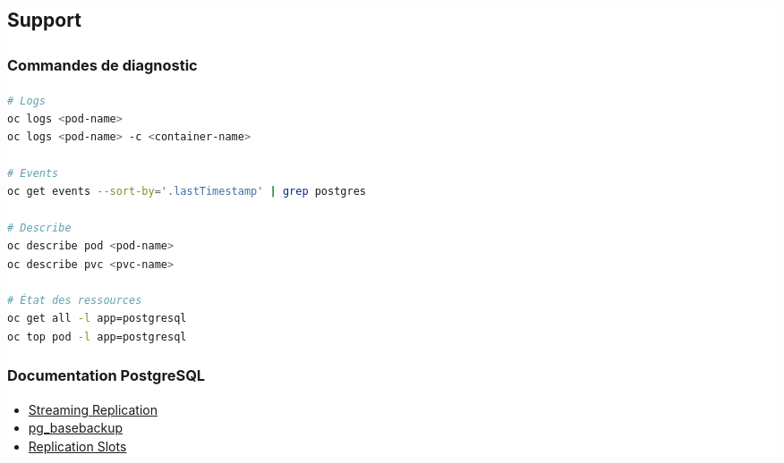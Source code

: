 ## Support

### Commandes de diagnostic

```bash
# Logs
oc logs <pod-name>
oc logs <pod-name> -c <container-name>

# Events
oc get events --sort-by='.lastTimestamp' | grep postgres

# Describe
oc describe pod <pod-name>
oc describe pvc <pvc-name>

# État des ressources
oc get all -l app=postgresql
oc top pod -l app=postgresql
```

### Documentation PostgreSQL

- [Streaming Replication](https://www.postgresql.org/docs/current/warm-standby.html)
- [pg_basebackup](https://www.postgresql.org/docs/current/app-pgbasebackup.html)
- [Replication Slots](https://www.postgresql.org/docs/current/warm-standby.html#STREAMING-REPLICATION-SLOTS)
